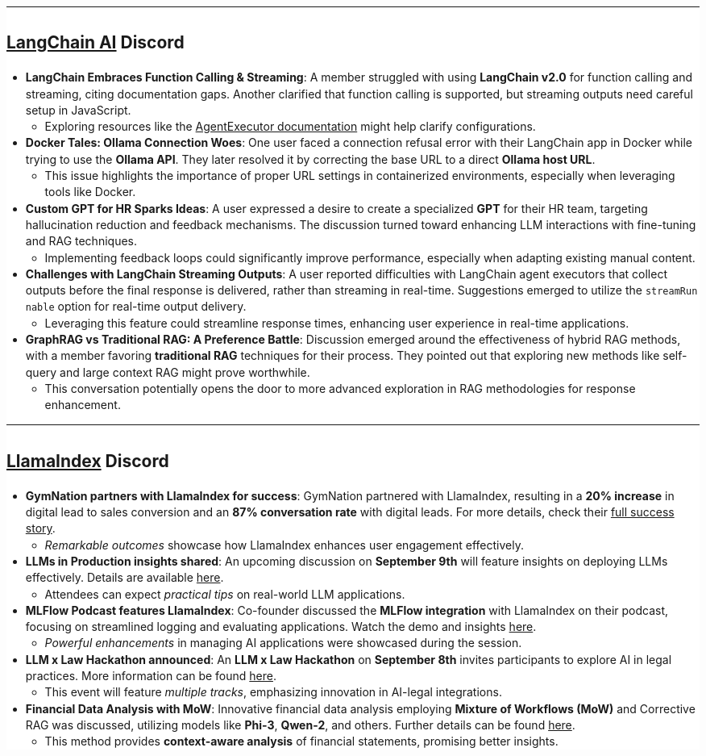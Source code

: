 

---



## [LangChain AI](https://discord.com/channels/1038097195422978059) Discord

- **LangChain Embraces Function Calling & Streaming**: A member struggled with using **LangChain v2.0** for function calling and streaming, citing documentation gaps. Another clarified that function calling is supported, but streaming outputs need careful setup in JavaScript.
   - Exploring resources like the [AgentExecutor documentation](https://api.python.langchain.com/en/latest/agents/langchain.agents.agent.AgentExecutor.html) might help clarify configurations.
- **Docker Tales: Ollama Connection Woes**: One user faced a connection refusal error with their LangChain app in Docker while trying to use the **Ollama API**. They later resolved it by correcting the base URL to a direct **Ollama host URL**.
   - This issue highlights the importance of proper URL settings in containerized environments, especially when leveraging tools like Docker.
- **Custom GPT for HR Sparks Ideas**: A user expressed a desire to create a specialized **GPT** for their HR team, targeting hallucination reduction and feedback mechanisms. The discussion turned toward enhancing LLM interactions with fine-tuning and RAG techniques.
   - Implementing feedback loops could significantly improve performance, especially when adapting existing manual content.
- **Challenges with LangChain Streaming Outputs**: A user reported difficulties with LangChain agent executors that collect outputs before the final response is delivered, rather than streaming in real-time. Suggestions emerged to utilize the `streamRunnable` option for real-time output delivery.
   - Leveraging this feature could streamline response times, enhancing user experience in real-time applications.
- **GraphRAG vs Traditional RAG: A Preference Battle**: Discussion emerged around the effectiveness of hybrid RAG methods, with a member favoring **traditional RAG** techniques for their process. They pointed out that exploring new methods like self-query and large context RAG might prove worthwhile.
   - This conversation potentially opens the door to more advanced exploration in RAG methodologies for response enhancement.



---



## [LlamaIndex](https://discord.com/channels/1059199217496772688) Discord

- **GymNation partners with LlamaIndex for success**: GymNation partnered with LlamaIndex, resulting in a **20% increase** in digital lead to sales conversion and an **87% conversation rate** with digital leads. For more details, check their [full success story](https://t.co/CXsiySj4zq).
   - *Remarkable outcomes* showcase how LlamaIndex enhances user engagement effectively.
- **LLMs in Production insights shared**: An upcoming discussion on **September 9th** will feature insights on deploying LLMs effectively. Details are available [here](https://t.co/Ozb1xTF2Lh).
   - Attendees can expect *practical tips* on real-world LLM applications.
- **MLFlow Podcast features LlamaIndex**: Co-founder discussed the **MLFlow integration** with LlamaIndex on their podcast, focusing on streamlined logging and evaluating applications. Watch the demo and insights [here](https://t.co/2wwvn7HRBm).
   - *Powerful enhancements* in managing AI applications were showcased during the session.
- **LLM x Law Hackathon announced**: An **LLM x Law Hackathon** on **September 8th** invites participants to explore AI in legal practices. More information can be found [here](https://t.co/AksB9V6akr).
   - This event will feature *multiple tracks*, emphasizing innovation in AI-legal integrations.
- **Financial Data Analysis with MoW**: Innovative financial data analysis employing **Mixture of Workflows (MoW)** and Corrective RAG was discussed, utilizing models like **Phi-3**, **Qwen-2**, and others. Further details can be found [here](https://t.co/CIaEwmWB0S).
   - This method provides **context-aware analysis** of financial statements, promising better insights.
